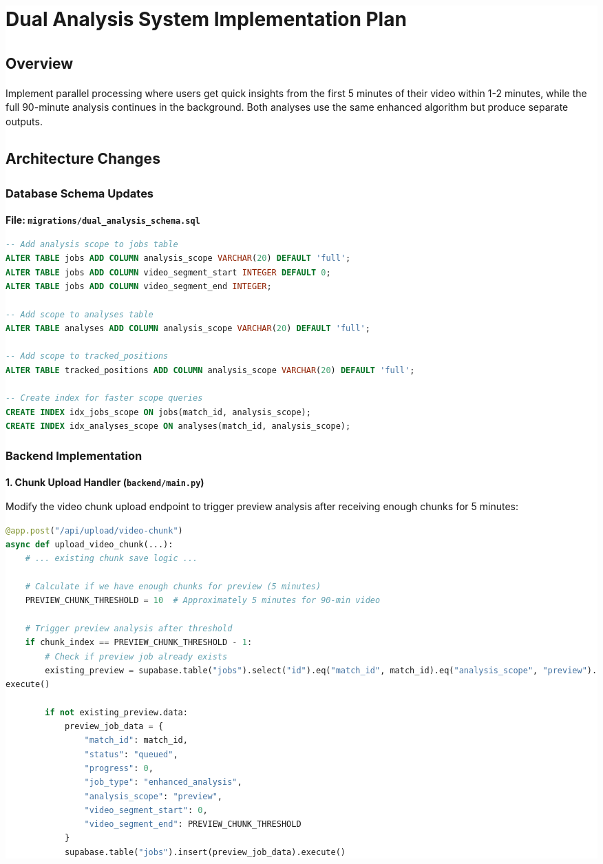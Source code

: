 
# Dual Analysis System Implementation Plan

## Overview

Implement parallel processing where users get quick insights from the first 5 minutes of their video within 1-2 minutes, while the full 90-minute analysis continues in the background. Both analyses use the same enhanced algorithm but produce separate outputs.

## Architecture Changes

### Database Schema Updates

**File: `migrations/dual_analysis_schema.sql`**

```sql
-- Add analysis scope to jobs table
ALTER TABLE jobs ADD COLUMN analysis_scope VARCHAR(20) DEFAULT 'full';
ALTER TABLE jobs ADD COLUMN video_segment_start INTEGER DEFAULT 0;
ALTER TABLE jobs ADD COLUMN video_segment_end INTEGER;

-- Add scope to analyses table  
ALTER TABLE analyses ADD COLUMN analysis_scope VARCHAR(20) DEFAULT 'full';

-- Add scope to tracked_positions
ALTER TABLE tracked_positions ADD COLUMN analysis_scope VARCHAR(20) DEFAULT 'full';

-- Create index for faster scope queries
CREATE INDEX idx_jobs_scope ON jobs(match_id, analysis_scope);
CREATE INDEX idx_analyses_scope ON analyses(match_id, analysis_scope);
```

### Backend Implementation

**1. Chunk Upload Handler (`backend/main.py`)**

Modify the video chunk upload endpoint to trigger preview analysis after receiving enough chunks for 5 minutes:

```python
@app.post("/api/upload/video-chunk")
async def upload_video_chunk(...):
    # ... existing chunk save logic ...
    
    # Calculate if we have enough chunks for preview (5 minutes)
    PREVIEW_CHUNK_THRESHOLD = 10  # Approximately 5 minutes for 90-min video
    
    # Trigger preview analysis after threshold
    if chunk_index == PREVIEW_CHUNK_THRESHOLD - 1:
        # Check if preview job already exists
        existing_preview = supabase.table("jobs").select("id").eq("match_id", match_id).eq("analysis_scope", "preview").execute()
        
        if not existing_preview.data:
            preview_job_data = {
                "match_id": match_id,
                "status": "queued",
                "progress": 0,
                "job_type": "enhanced_analysis",
                "analysis_scope": "preview",
                "video_segment_start": 0,
                "video_segment_end": PREVIEW_CHUNK_THRESHOLD
            }
            supabase.table("jobs").insert(preview_job_data).execute()
```